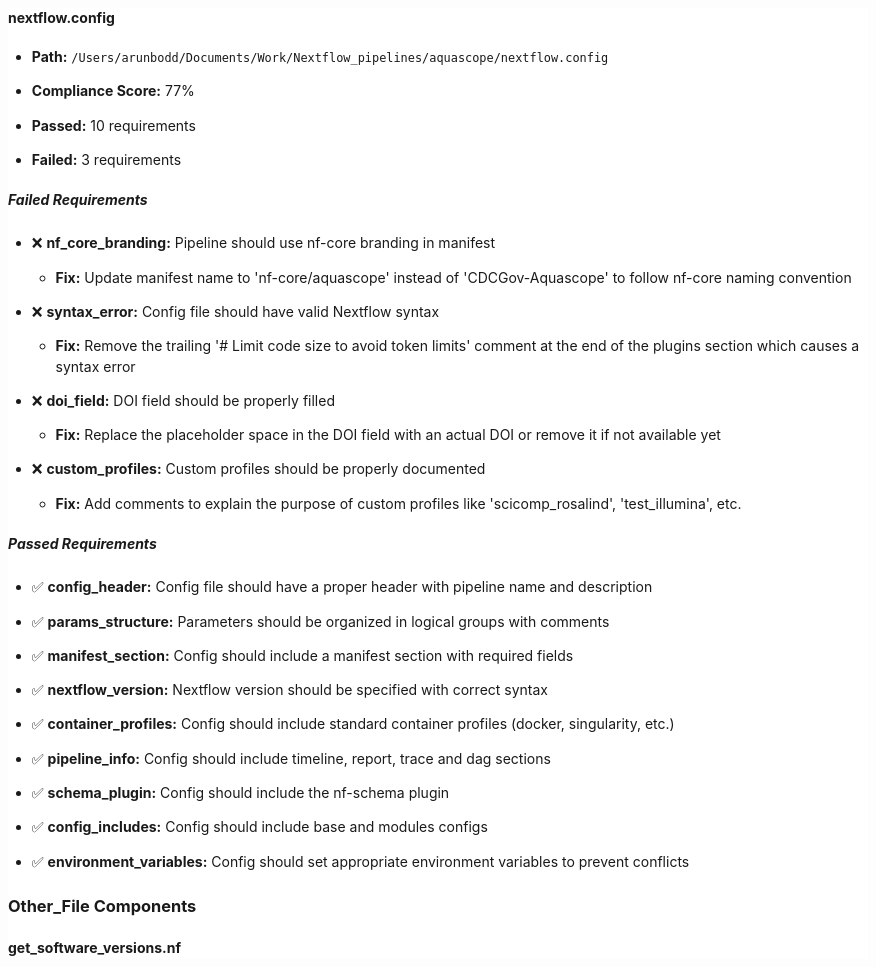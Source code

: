 #### nextflow.config

- **Path:** `/Users/arunbodd/Documents/Work/Nextflow_pipelines/aquascope/nextflow.config`

- **Compliance Score:** 77%

- **Passed:** 10 requirements

- **Failed:** 3 requirements


##### Failed Requirements

- ❌ **nf_core_branding:** Pipeline should use nf-core branding in manifest

  - **Fix:** Update manifest name to 'nf-core/aquascope' instead of 'CDCGov-Aquascope' to follow nf-core naming convention

- ❌ **syntax_error:** Config file should have valid Nextflow syntax

  - **Fix:** Remove the trailing '# Limit code size to avoid token limits' comment at the end of the plugins section which causes a syntax error

- ❌ **doi_field:** DOI field should be properly filled

  - **Fix:** Replace the placeholder space in the DOI field with an actual DOI or remove it if not available yet

- ❌ **custom_profiles:** Custom profiles should be properly documented

  - **Fix:** Add comments to explain the purpose of custom profiles like 'scicomp_rosalind', 'test_illumina', etc.


##### Passed Requirements

- ✅ **config_header:** Config file should have a proper header with pipeline name and description

- ✅ **params_structure:** Parameters should be organized in logical groups with comments

- ✅ **manifest_section:** Config should include a manifest section with required fields

- ✅ **nextflow_version:** Nextflow version should be specified with correct syntax

- ✅ **container_profiles:** Config should include standard container profiles (docker, singularity, etc.)

- ✅ **pipeline_info:** Config should include timeline, report, trace and dag sections

- ✅ **schema_plugin:** Config should include the nf-schema plugin

- ✅ **config_includes:** Config should include base and modules configs

- ✅ **environment_variables:** Config should set appropriate environment variables to prevent conflicts



### Other_File Components

#### get_software_versions.nf
